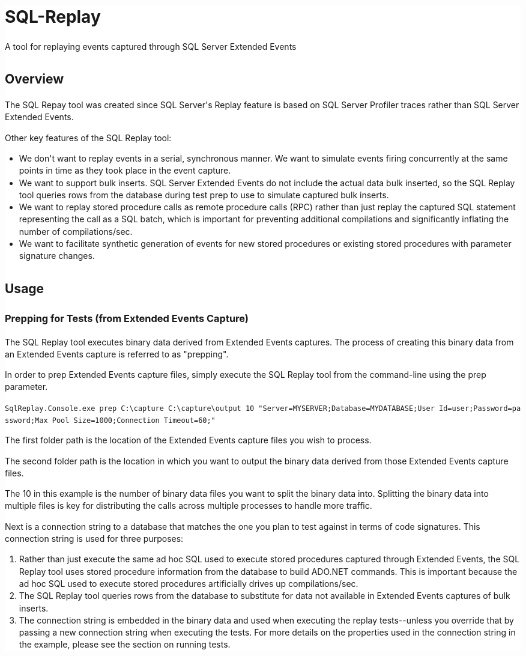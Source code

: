# SQL-Replay
A tool for replaying events captured through SQL Server Extended Events

## Overview
The SQL Repay tool was created since SQL Server's Replay feature is based on SQL Server Profiler traces rather than SQL Server Extended Events.

Other key features of the SQL Replay tool:
- We don't want to replay events in a serial, synchronous manner. We want to simulate events firing concurrently at the same points in time as they took place in the event capture.
- We want to support bulk inserts. SQL Server Extended Events do not include the actual data bulk inserted, so the SQL Replay tool queries rows from the database during test prep to use to simulate captured bulk inserts.
- We want to replay stored procedure calls as remote procedure calls (RPC) rather than just replay the captured SQL statement representing the call as a SQL batch, which is important for preventing additional compilations and significantly inflating the number of compilations/sec.
- We want to facilitate synthetic generation of events for new stored procedures or existing stored procedures with parameter signature changes.

## Usage

### Prepping for Tests (from Extended Events Capture)

The SQL Replay tool executes binary data derived from Extended Events captures. The process of creating this binary data from an Extended Events capture is referred to as "prepping".

In order to prep Extended Events capture files, simply execute the SQL Replay tool from the command-line using the prep parameter.

```
SqlReplay.Console.exe prep C:\capture C:\capture\output 10 "Server=MYSERVER;Database=MYDATABASE;User Id=user;Password=password;Max Pool Size=1000;Connection Timeout=60;"
```

The first folder path is the location of the Extended Events capture files you wish to process.

The second folder path is the location in which you want to output the binary data derived from those Extended Events capture files. 

The 10 in this example is the number of binary data files you want to split the binary data into. Splitting the binary data into multiple files is key for distributing the calls across multiple processes to handle more traffic.

Next is a connection string to a database that matches the one you plan to test against in terms of code signatures. This connection string is used for three purposes:
1. Rather than just execute the same ad hoc SQL used to execute stored procedures captured through Extended Events, the SQL Replay tool uses stored procedure information from the database to build ADO.NET commands. This is important because the ad hoc SQL used to execute stored procedures artificially drives up compilations/sec.
2. The SQL Replay tool queries rows from the database to substitute for data not available in Extended Events captures of bulk inserts.
3. The connection string is embedded in the binary data and used when executing the replay tests--unless you override that by passing a new connection string when executing the tests. For more details on the properties used in the connection string in the example, please see the section on running tests.
